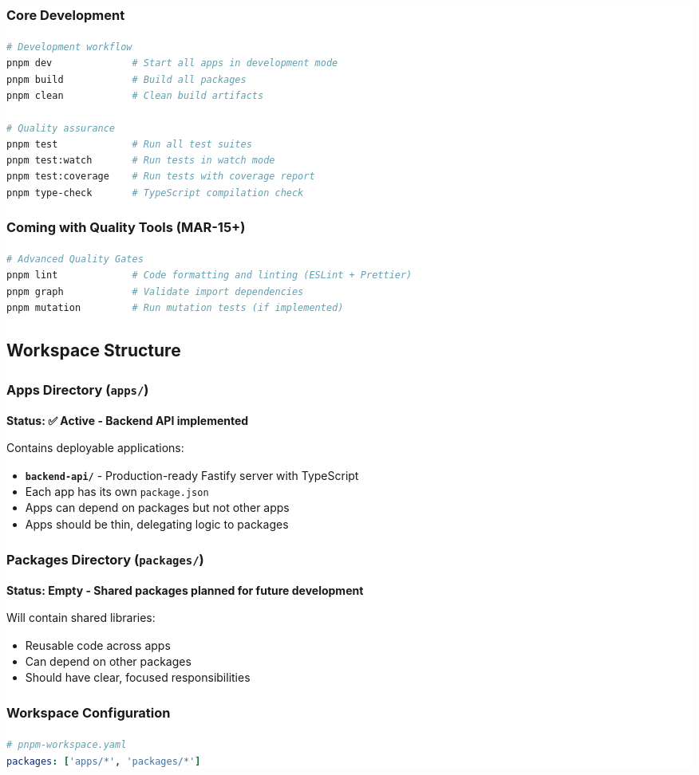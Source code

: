 ### Core Development

```bash
# Development workflow
pnpm dev              # Start all apps in development mode
pnpm build            # Build all packages
pnpm clean            # Clean build artifacts

# Quality assurance
pnpm test             # Run all test suites
pnpm test:watch       # Run tests in watch mode
pnpm test:coverage    # Run tests with coverage report
pnpm type-check       # TypeScript compilation check
```

### Coming with Quality Tools (MAR-15+)

```bash
# Advanced Quality Gates
pnpm lint             # Code formatting and linting (ESLint + Prettier)
pnpm graph            # Validate import dependencies
pnpm mutation         # Run mutation tests (if implemented)
```

## Workspace Structure

### Apps Directory (`apps/`)

**Status: ✅ Active - Backend API implemented**

Contains deployable applications:

- **`backend-api/`** - Production-ready Fastify server with TypeScript
- Each app has its own `package.json`
- Apps can depend on packages but not other apps
- Apps should be thin, delegating logic to packages

### Packages Directory (`packages/`)

**Status: Empty - Shared packages planned for future development**

Will contain shared libraries:

- Reusable code across apps
- Can depend on other packages
- Should have clear, focused responsibilities

### Workspace Configuration

```yaml
# pnpm-workspace.yaml
packages: ['apps/*', 'packages/*']
```
